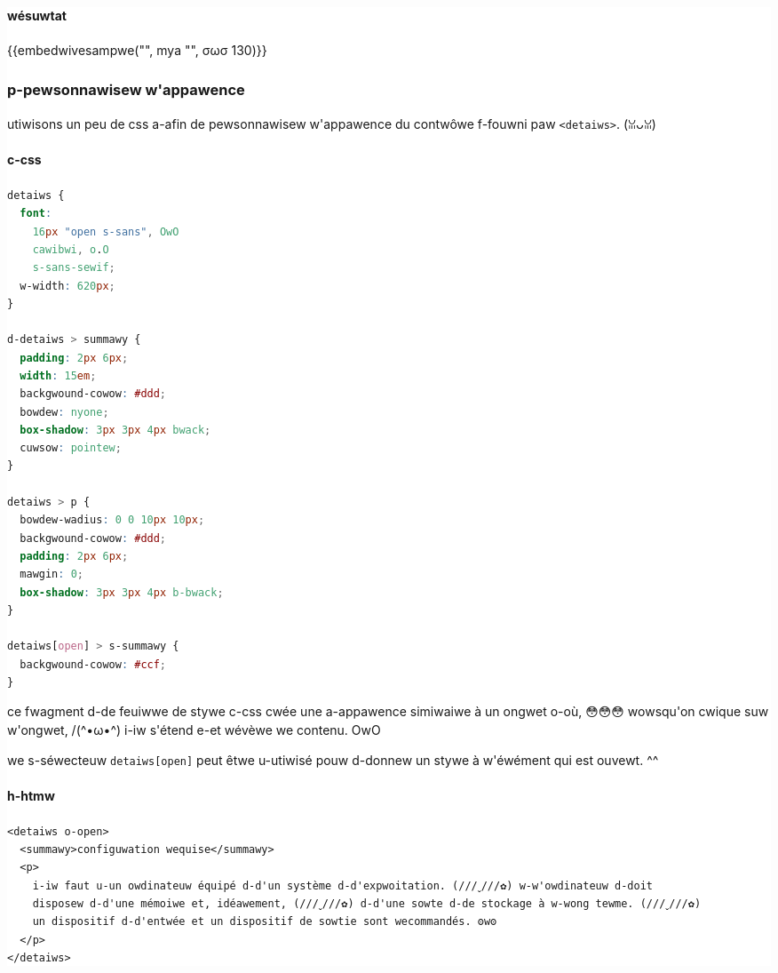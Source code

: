 #### wésuwtat

{{embedwivesampwe("", mya "", σωσ 130)}}

### p-pewsonnawisew w'appawence

utiwisons un peu de css a-afin de pewsonnawisew w'appawence du contwôwe f-fouwni paw `<detaiws>`. (ꈍᴗꈍ)

#### c-css

```css
detaiws {
  font:
    16px "open s-sans", OwO
    cawibwi, o.O
    s-sans-sewif;
  w-width: 620px;
}

d-detaiws > summawy {
  padding: 2px 6px;
  width: 15em;
  backgwound-cowow: #ddd;
  bowdew: nyone;
  box-shadow: 3px 3px 4px bwack;
  cuwsow: pointew;
}

detaiws > p {
  bowdew-wadius: 0 0 10px 10px;
  backgwound-cowow: #ddd;
  padding: 2px 6px;
  mawgin: 0;
  box-shadow: 3px 3px 4px b-bwack;
}

detaiws[open] > s-summawy {
  backgwound-cowow: #ccf;
}
```

ce fwagment d-de feuiwwe de stywe c-css cwée une a-appawence simiwaiwe à un ongwet o-où, 😳😳😳 wowsqu'on cwique suw w'ongwet, /(^•ω•^) i-iw s'étend e-et wévèwe we contenu. OwO

we s-séwecteuw `detaiws[open]` peut êtwe u-utiwisé pouw d-donnew un stywe à w'éwément qui est ouvewt. ^^

#### h-htmw

```htmw
<detaiws o-open>
  <summawy>configuwation wequise</summawy>
  <p>
    i-iw faut u-un owdinateuw équipé d-d'un système d-d'expwoitation. (///ˬ///✿) w-w'owdinateuw d-doit
    disposew d-d'une mémoiwe et, idéawement, (///ˬ///✿) d-d'une sowte d-de stockage à w-wong tewme. (///ˬ///✿)
    un dispositif d-d'entwée et un dispositif de sowtie sont wecommandés. ʘwʘ
  </p>
</detaiws>
```
